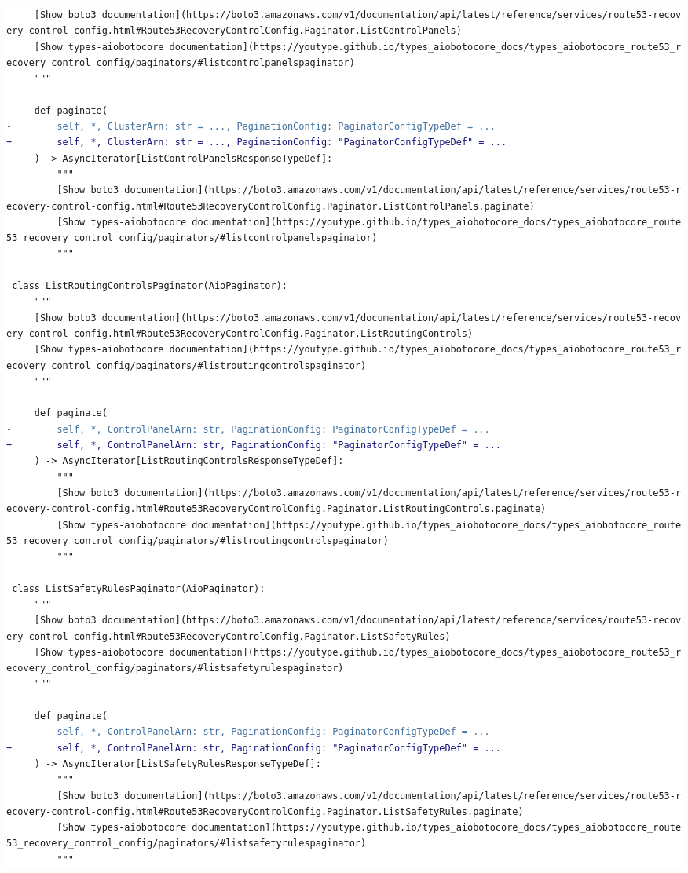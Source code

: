 ```diff
     [Show boto3 documentation](https://boto3.amazonaws.com/v1/documentation/api/latest/reference/services/route53-recovery-control-config.html#Route53RecoveryControlConfig.Paginator.ListControlPanels)
     [Show types-aiobotocore documentation](https://youtype.github.io/types_aiobotocore_docs/types_aiobotocore_route53_recovery_control_config/paginators/#listcontrolpanelspaginator)
     """
 
     def paginate(
-        self, *, ClusterArn: str = ..., PaginationConfig: PaginatorConfigTypeDef = ...
+        self, *, ClusterArn: str = ..., PaginationConfig: "PaginatorConfigTypeDef" = ...
     ) -> AsyncIterator[ListControlPanelsResponseTypeDef]:
         """
         [Show boto3 documentation](https://boto3.amazonaws.com/v1/documentation/api/latest/reference/services/route53-recovery-control-config.html#Route53RecoveryControlConfig.Paginator.ListControlPanels.paginate)
         [Show types-aiobotocore documentation](https://youtype.github.io/types_aiobotocore_docs/types_aiobotocore_route53_recovery_control_config/paginators/#listcontrolpanelspaginator)
         """
 
 class ListRoutingControlsPaginator(AioPaginator):
     """
     [Show boto3 documentation](https://boto3.amazonaws.com/v1/documentation/api/latest/reference/services/route53-recovery-control-config.html#Route53RecoveryControlConfig.Paginator.ListRoutingControls)
     [Show types-aiobotocore documentation](https://youtype.github.io/types_aiobotocore_docs/types_aiobotocore_route53_recovery_control_config/paginators/#listroutingcontrolspaginator)
     """
 
     def paginate(
-        self, *, ControlPanelArn: str, PaginationConfig: PaginatorConfigTypeDef = ...
+        self, *, ControlPanelArn: str, PaginationConfig: "PaginatorConfigTypeDef" = ...
     ) -> AsyncIterator[ListRoutingControlsResponseTypeDef]:
         """
         [Show boto3 documentation](https://boto3.amazonaws.com/v1/documentation/api/latest/reference/services/route53-recovery-control-config.html#Route53RecoveryControlConfig.Paginator.ListRoutingControls.paginate)
         [Show types-aiobotocore documentation](https://youtype.github.io/types_aiobotocore_docs/types_aiobotocore_route53_recovery_control_config/paginators/#listroutingcontrolspaginator)
         """
 
 class ListSafetyRulesPaginator(AioPaginator):
     """
     [Show boto3 documentation](https://boto3.amazonaws.com/v1/documentation/api/latest/reference/services/route53-recovery-control-config.html#Route53RecoveryControlConfig.Paginator.ListSafetyRules)
     [Show types-aiobotocore documentation](https://youtype.github.io/types_aiobotocore_docs/types_aiobotocore_route53_recovery_control_config/paginators/#listsafetyrulespaginator)
     """
 
     def paginate(
-        self, *, ControlPanelArn: str, PaginationConfig: PaginatorConfigTypeDef = ...
+        self, *, ControlPanelArn: str, PaginationConfig: "PaginatorConfigTypeDef" = ...
     ) -> AsyncIterator[ListSafetyRulesResponseTypeDef]:
         """
         [Show boto3 documentation](https://boto3.amazonaws.com/v1/documentation/api/latest/reference/services/route53-recovery-control-config.html#Route53RecoveryControlConfig.Paginator.ListSafetyRules.paginate)
         [Show types-aiobotocore documentation](https://youtype.github.io/types_aiobotocore_docs/types_aiobotocore_route53_recovery_control_config/paginators/#listsafetyrulespaginator)
         """
```
